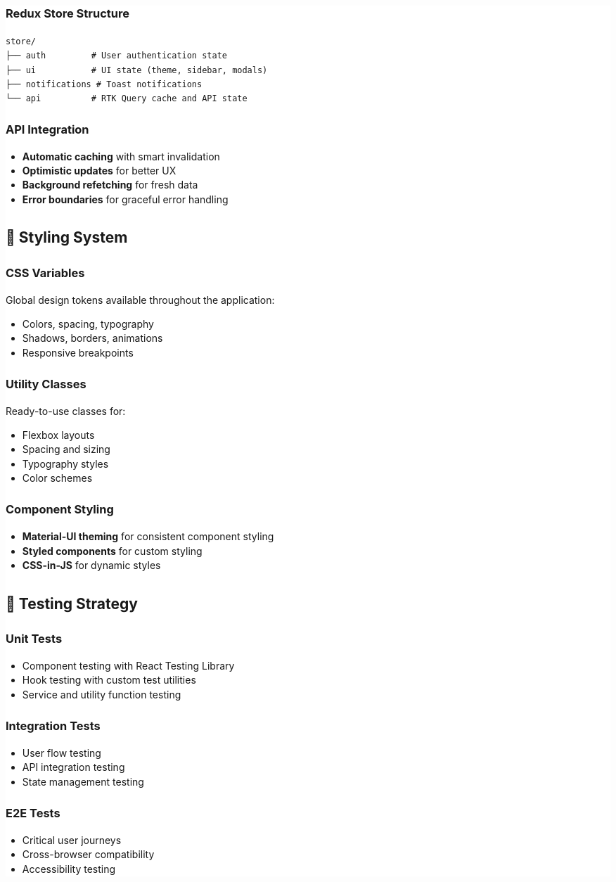 ### Redux Store Structure
```
store/
├── auth         # User authentication state
├── ui           # UI state (theme, sidebar, modals)
├── notifications # Toast notifications
└── api          # RTK Query cache and API state
```

### API Integration
- **Automatic caching** with smart invalidation
- **Optimistic updates** for better UX
- **Background refetching** for fresh data
- **Error boundaries** for graceful error handling

## 🎨 Styling System

### CSS Variables
Global design tokens available throughout the application:
- Colors, spacing, typography
- Shadows, borders, animations
- Responsive breakpoints

### Utility Classes
Ready-to-use classes for:
- Flexbox layouts
- Spacing and sizing
- Typography styles
- Color schemes

### Component Styling
- **Material-UI theming** for consistent component styling
- **Styled components** for custom styling
- **CSS-in-JS** for dynamic styles

## 🧪 Testing Strategy

### Unit Tests
- Component testing with React Testing Library
- Hook testing with custom test utilities
- Service and utility function testing

### Integration Tests
- User flow testing
- API integration testing
- State management testing

### E2E Tests
- Critical user journeys
- Cross-browser compatibility
- Accessibility testing
